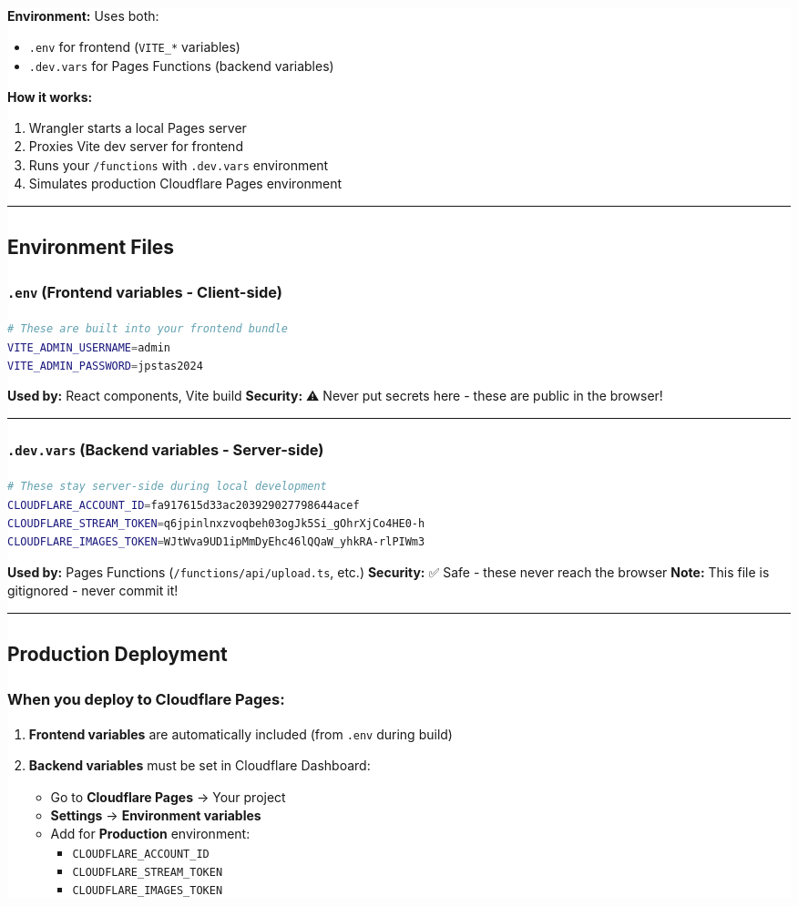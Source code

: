 **Environment:** Uses both:
- `.env` for frontend (`VITE_*` variables)
- `.dev.vars` for Pages Functions (backend variables)

**How it works:**
1. Wrangler starts a local Pages server
2. Proxies Vite dev server for frontend
3. Runs your `/functions` with `.dev.vars` environment
4. Simulates production Cloudflare Pages environment

---

## Environment Files

### `.env` (Frontend variables - Client-side)
```bash
# These are built into your frontend bundle
VITE_ADMIN_USERNAME=admin
VITE_ADMIN_PASSWORD=jpstas2024
```

**Used by:** React components, Vite build
**Security:** ⚠️ Never put secrets here - these are public in the browser!

---

### `.dev.vars` (Backend variables - Server-side)
```bash
# These stay server-side during local development
CLOUDFLARE_ACCOUNT_ID=fa917615d33ac203929027798644acef
CLOUDFLARE_STREAM_TOKEN=q6jpinlnxzvoqbeh03ogJk5Si_gOhrXjCo4HE0-h
CLOUDFLARE_IMAGES_TOKEN=WJtWva9UD1ipMmDyEhc46lQQaW_yhkRA-rlPIWm3
```

**Used by:** Pages Functions (`/functions/api/upload.ts`, etc.)
**Security:** ✅ Safe - these never reach the browser
**Note:** This file is gitignored - never commit it!

---

## Production Deployment

### When you deploy to Cloudflare Pages:

1. **Frontend variables** are automatically included (from `.env` during build)

2. **Backend variables** must be set in Cloudflare Dashboard:
   - Go to **Cloudflare Pages** → Your project
   - **Settings** → **Environment variables**
   - Add for **Production** environment:
     - `CLOUDFLARE_ACCOUNT_ID`
     - `CLOUDFLARE_STREAM_TOKEN`
     - `CLOUDFLARE_IMAGES_TOKEN`
